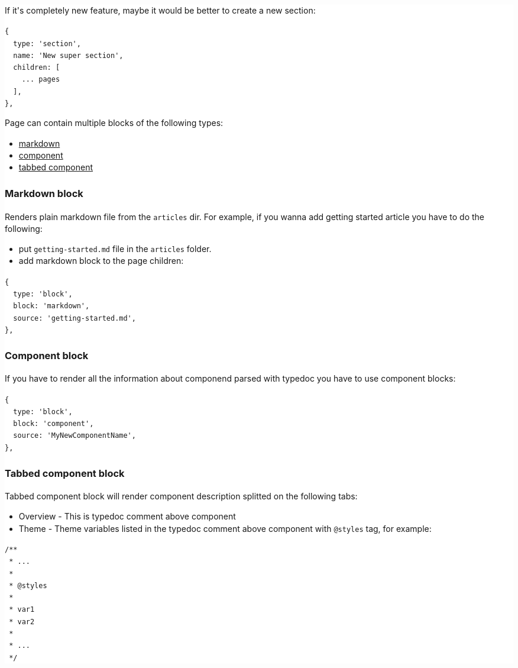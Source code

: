 If it's completely new feature, maybe it would be better to create a new section:

```
{
  type: 'section',
  name: 'New super section',
  children: [
    ... pages
  ],
},
```

Page can contain multiple blocks of the following types:

- [markdown](#markdown-block)
- [component](#component-block)
- [tabbed component](#tabbed-component-block)

### Markdown block

Renders plain markdown file from the `articles` dir.
For example, if you wanna add getting started article you have to do the following:

- put `getting-started.md` file in the `articles` folder.
- add markdown block to the page children:

```
{
  type: 'block',
  block: 'markdown',
  source: 'getting-started.md',
},
```

### Component block

If you have to render all the information about componend parsed with typedoc
you have to use component blocks:

```
{
  type: 'block',
  block: 'component',
  source: 'MyNewComponentName',
},
```

### Tabbed component block

Tabbed component block will render component description splitted on the following tabs:
- Overview - This is typedoc comment above component
- Theme - Theme variables listed in the typedoc comment above component with `@styles` tag, for example:

```
/**
 * ...
 *
 * @styles
 *
 * var1
 * var2
 *
 * ...
 */
```
